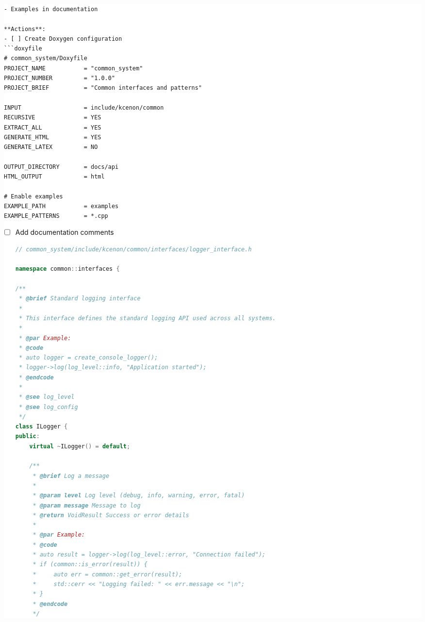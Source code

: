   ```
- Examples in documentation

**Actions**:
- [ ] Create Doxygen configuration
  ```doxyfile
  # common_system/Doxyfile
  PROJECT_NAME           = "common_system"
  PROJECT_NUMBER         = "1.0.0"
  PROJECT_BRIEF          = "Common interfaces and patterns"

  INPUT                  = include/kcenon/common
  RECURSIVE              = YES
  EXTRACT_ALL            = YES
  GENERATE_HTML          = YES
  GENERATE_LATEX         = NO

  OUTPUT_DIRECTORY       = docs/api
  HTML_OUTPUT            = html

  # Enable examples
  EXAMPLE_PATH           = examples
  EXAMPLE_PATTERNS       = *.cpp
  ```

- [ ] Add documentation comments
  ```cpp
  // common_system/include/kcenon/common/interfaces/logger_interface.h

  namespace common::interfaces {

  /**
   * @brief Standard logging interface
   *
   * This interface defines the standard logging API used across all systems.
   *
   * @par Example:
   * @code
   * auto logger = create_console_logger();
   * logger->log(log_level::info, "Application started");
   * @endcode
   *
   * @see log_level
   * @see log_config
   */
  class ILogger {
  public:
      virtual ~ILogger() = default;

      /**
       * @brief Log a message
       *
       * @param level Log level (debug, info, warning, error, fatal)
       * @param message Message to log
       * @return VoidResult Success or error details
       *
       * @par Example:
       * @code
       * auto result = logger->log(log_level::error, "Connection failed");
       * if (common::is_error(result)) {
       *     auto err = common::get_error(result);
       *     std::cerr << "Logging failed: " << err.message << "\n";
       * }
       * @endcode
       */
  ```